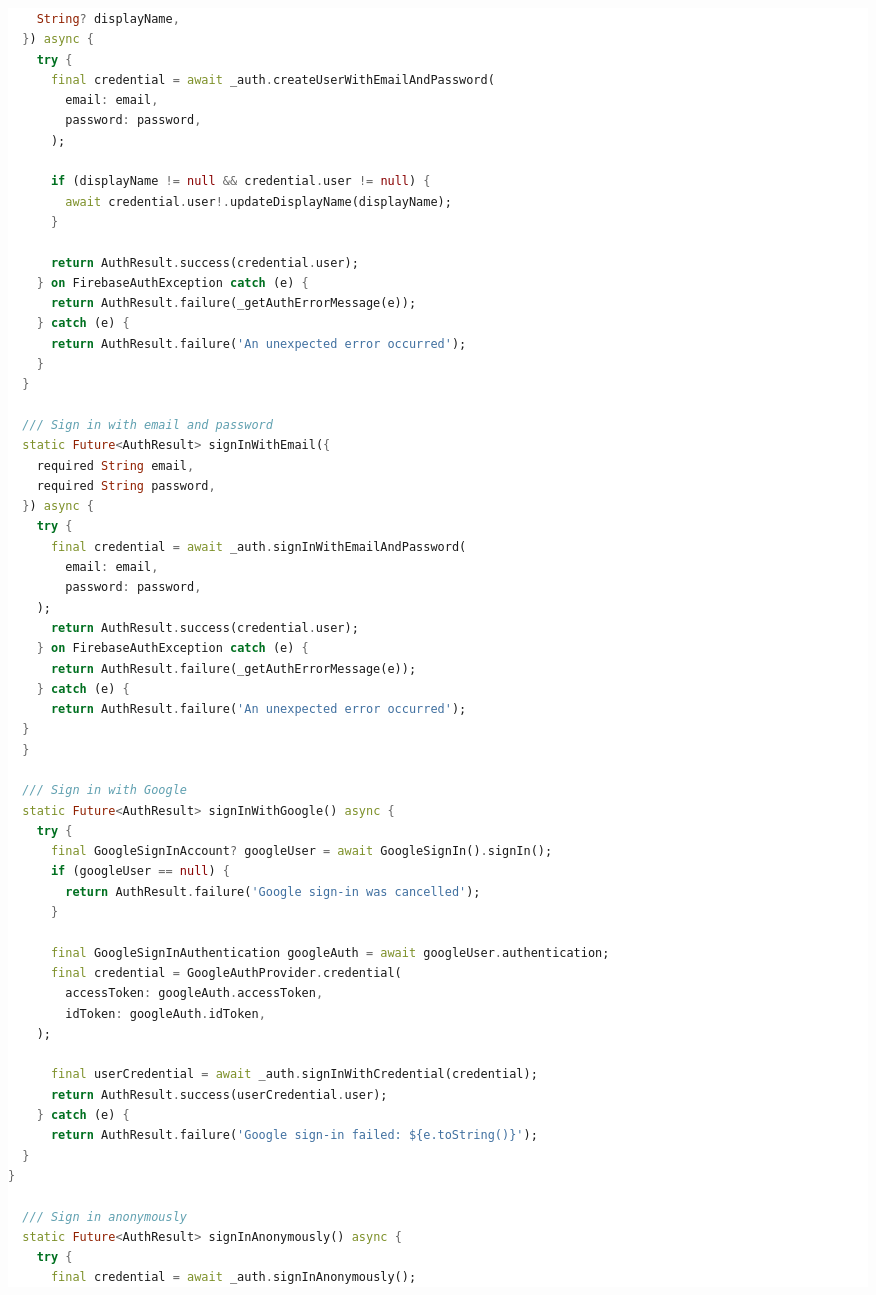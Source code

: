 ```dart
    String? displayName,
  }) async {
    try {
      final credential = await _auth.createUserWithEmailAndPassword(
        email: email,
        password: password,
      );
      
      if (displayName != null && credential.user != null) {
        await credential.user!.updateDisplayName(displayName);
      }
      
      return AuthResult.success(credential.user);
    } on FirebaseAuthException catch (e) {
      return AuthResult.failure(_getAuthErrorMessage(e));
    } catch (e) {
      return AuthResult.failure('An unexpected error occurred');
    }
  }
  
  /// Sign in with email and password
  static Future<AuthResult> signInWithEmail({
    required String email,
    required String password,
  }) async {
    try {
      final credential = await _auth.signInWithEmailAndPassword(
        email: email,
        password: password,
    );
      return AuthResult.success(credential.user);
    } on FirebaseAuthException catch (e) {
      return AuthResult.failure(_getAuthErrorMessage(e));
    } catch (e) {
      return AuthResult.failure('An unexpected error occurred');
  }
  }
  
  /// Sign in with Google
  static Future<AuthResult> signInWithGoogle() async {
    try {
      final GoogleSignInAccount? googleUser = await GoogleSignIn().signIn();
      if (googleUser == null) {
        return AuthResult.failure('Google sign-in was cancelled');
      }
      
      final GoogleSignInAuthentication googleAuth = await googleUser.authentication;
      final credential = GoogleAuthProvider.credential(
        accessToken: googleAuth.accessToken,
        idToken: googleAuth.idToken,
    );
      
      final userCredential = await _auth.signInWithCredential(credential);
      return AuthResult.success(userCredential.user);
    } catch (e) {
      return AuthResult.failure('Google sign-in failed: ${e.toString()}');
  }
}

  /// Sign in anonymously
  static Future<AuthResult> signInAnonymously() async {
    try {
      final credential = await _auth.signInAnonymously();
```